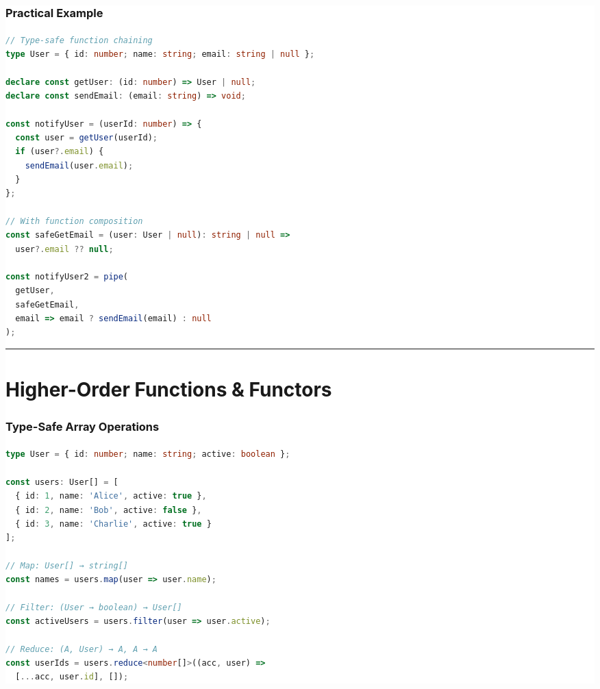 ### Practical Example
```typescript
// Type-safe function chaining
type User = { id: number; name: string; email: string | null };

declare const getUser: (id: number) => User | null;
declare const sendEmail: (email: string) => void;

const notifyUser = (userId: number) => {
  const user = getUser(userId);
  if (user?.email) {
    sendEmail(user.email);
  }
};

// With function composition
const safeGetEmail = (user: User | null): string | null =>
  user?.email ?? null;

const notifyUser2 = pipe(
  getUser,
  safeGetEmail,
  email => email ? sendEmail(email) : null
);
```

---

# Higher-Order Functions & Functors

### Type-Safe Array Operations
```typescript
type User = { id: number; name: string; active: boolean };

const users: User[] = [
  { id: 1, name: 'Alice', active: true },
  { id: 2, name: 'Bob', active: false },
  { id: 3, name: 'Charlie', active: true }
];

// Map: User[] → string[]
const names = users.map(user => user.name);

// Filter: (User → boolean) → User[]
const activeUsers = users.filter(user => user.active);

// Reduce: (A, User) → A, A → A
const userIds = users.reduce<number[]>((acc, user) =>
  [...acc, user.id], []);
```
